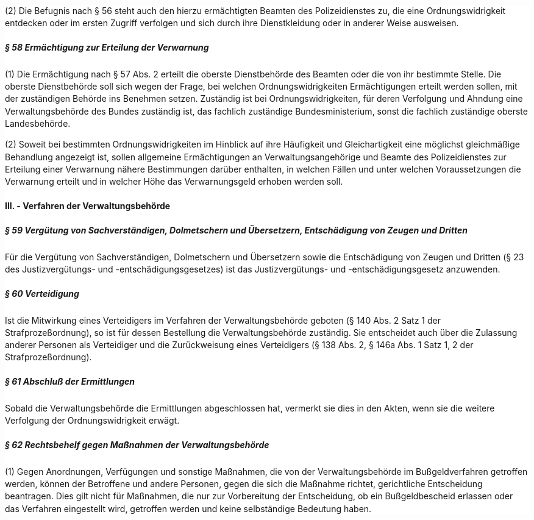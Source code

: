 (2) Die Befugnis nach § 56 steht auch den hierzu ermächtigten Beamten
des Polizeidienstes zu, die eine Ordnungswidrigkeit entdecken oder im
ersten Zugriff verfolgen und sich durch ihre Dienstkleidung oder in
anderer Weise ausweisen.

##### § 58 Ermächtigung zur Erteilung der Verwarnung

(1) Die Ermächtigung nach § 57 Abs. 2 erteilt die oberste
Dienstbehörde des Beamten oder die von ihr bestimmte Stelle. Die
oberste Dienstbehörde soll sich wegen der Frage, bei welchen
Ordnungswidrigkeiten Ermächtigungen erteilt werden sollen, mit der
zuständigen Behörde ins Benehmen setzen. Zuständig ist bei
Ordnungswidrigkeiten, für deren Verfolgung und Ahndung eine
Verwaltungsbehörde des Bundes zuständig ist, das fachlich zuständige
Bundesministerium, sonst die fachlich zuständige oberste
Landesbehörde.

(2) Soweit bei bestimmten Ordnungswidrigkeiten im Hinblick auf ihre
Häufigkeit und Gleichartigkeit eine möglichst gleichmäßige Behandlung
angezeigt ist, sollen allgemeine Ermächtigungen an
Verwaltungsangehörige und Beamte des Polizeidienstes zur Erteilung
einer Verwarnung nähere Bestimmungen darüber enthalten, in welchen
Fällen und unter welchen Voraussetzungen die Verwarnung erteilt und in
welcher Höhe das Verwarnungsgeld erhoben werden soll.

#### III. - Verfahren der Verwaltungsbehörde

##### § 59 Vergütung von Sachverständigen, Dolmetschern und Übersetzern, Entschädigung von Zeugen und Dritten

Für die Vergütung von Sachverständigen, Dolmetschern und Übersetzern
sowie die Entschädigung von Zeugen und Dritten (§ 23 des
Justizvergütungs- und -entschädigungsgesetzes) ist das
Justizvergütungs- und -entschädigungsgesetz anzuwenden.

##### § 60 Verteidigung

Ist die Mitwirkung eines Verteidigers im Verfahren der
Verwaltungsbehörde geboten (§ 140 Abs. 2 Satz 1 der
Strafprozeßordnung), so ist für dessen Bestellung die
Verwaltungsbehörde zuständig. Sie entscheidet auch über die Zulassung
anderer Personen als Verteidiger und die Zurückweisung eines
Verteidigers (§ 138 Abs. 2, § 146a Abs. 1 Satz 1, 2 der
Strafprozeßordnung).

##### § 61 Abschluß der Ermittlungen

Sobald die Verwaltungsbehörde die Ermittlungen abgeschlossen hat,
vermerkt sie dies in den Akten, wenn sie die weitere Verfolgung der
Ordnungswidrigkeit erwägt.

##### § 62 Rechtsbehelf gegen Maßnahmen der Verwaltungsbehörde

(1) Gegen Anordnungen, Verfügungen und sonstige Maßnahmen, die von der
Verwaltungsbehörde im Bußgeldverfahren getroffen werden, können der
Betroffene und andere Personen, gegen die sich die Maßnahme richtet,
gerichtliche Entscheidung beantragen. Dies gilt nicht für Maßnahmen,
die nur zur Vorbereitung der Entscheidung, ob ein Bußgeldbescheid
erlassen oder das Verfahren eingestellt wird, getroffen werden und
keine selbständige Bedeutung haben.
